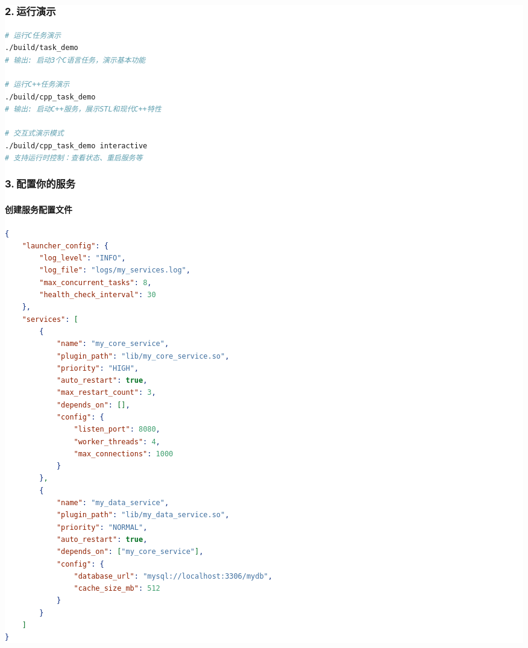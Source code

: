### 2. 运行演示

```bash
# 运行C任务演示
./build/task_demo
# 输出: 启动3个C语言任务，演示基本功能

# 运行C++任务演示  
./build/cpp_task_demo
# 输出: 启动C++服务，展示STL和现代C++特性

# 交互式演示模式
./build/cpp_task_demo interactive
# 支持运行时控制：查看状态、重启服务等
```

### 3. 配置你的服务

#### 创建服务配置文件

```json
{
    "launcher_config": {
        "log_level": "INFO",
        "log_file": "logs/my_services.log", 
        "max_concurrent_tasks": 8,
        "health_check_interval": 30
    },
    "services": [
        {
            "name": "my_core_service",
            "plugin_path": "lib/my_core_service.so",
            "priority": "HIGH",
            "auto_restart": true,
            "max_restart_count": 3,
            "depends_on": [],
            "config": {
                "listen_port": 8080,
                "worker_threads": 4,
                "max_connections": 1000
            }
        },
        {
            "name": "my_data_service",
            "plugin_path": "lib/my_data_service.so", 
            "priority": "NORMAL",
            "auto_restart": true,
            "depends_on": ["my_core_service"],
            "config": {
                "database_url": "mysql://localhost:3306/mydb",
                "cache_size_mb": 512
            }
        }
    ]
}
```
